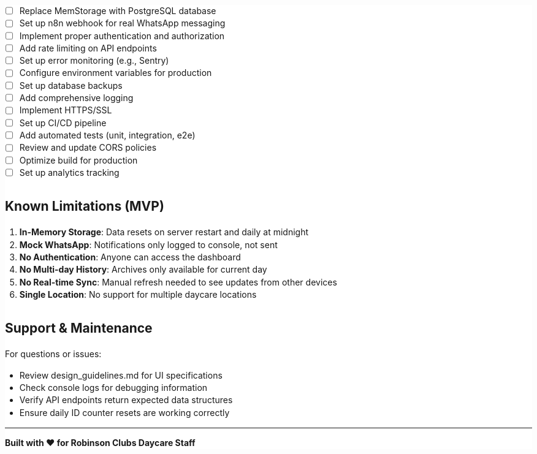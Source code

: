 - [ ] Replace MemStorage with PostgreSQL database
- [ ] Set up n8n webhook for real WhatsApp messaging
- [ ] Implement proper authentication and authorization
- [ ] Add rate limiting on API endpoints
- [ ] Set up error monitoring (e.g., Sentry)
- [ ] Configure environment variables for production
- [ ] Set up database backups
- [ ] Add comprehensive logging
- [ ] Implement HTTPS/SSL
- [ ] Set up CI/CD pipeline
- [ ] Add automated tests (unit, integration, e2e)
- [ ] Review and update CORS policies
- [ ] Optimize build for production
- [ ] Set up analytics tracking

## Known Limitations (MVP)

1. **In-Memory Storage**: Data resets on server restart and daily at midnight
2. **Mock WhatsApp**: Notifications only logged to console, not sent
3. **No Authentication**: Anyone can access the dashboard
4. **No Multi-day History**: Archives only available for current day
5. **No Real-time Sync**: Manual refresh needed to see updates from other devices
6. **Single Location**: No support for multiple daycare locations

## Support & Maintenance

For questions or issues:
- Review design_guidelines.md for UI specifications
- Check console logs for debugging information
- Verify API endpoints return expected data structures
- Ensure daily ID counter resets are working correctly

---

**Built with ❤️ for Robinson Clubs Daycare Staff**
